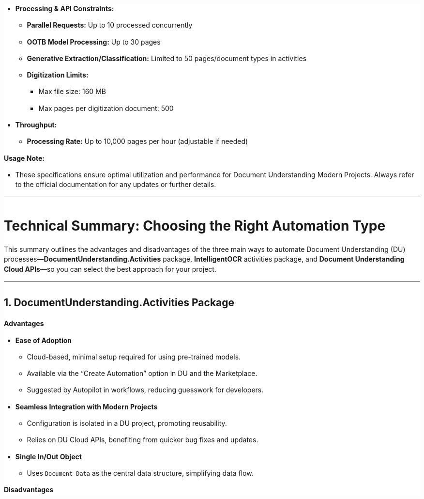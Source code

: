 - **Processing & API Constraints:**
    
    - **Parallel Requests:** Up to 10 processed concurrently
        
    - **OOTB Model Processing:** Up to 30 pages
        
    - **Generative Extraction/Classification:** Limited to 50 pages/document types in activities
        
    - **Digitization Limits:**
        
        - Max file size: 160 MB
            
        - Max pages per digitization document: 500
            
- **Throughput:**
    
    - **Processing Rate:** Up to 10,000 pages per hour (adjustable if needed)
        

**Usage Note:**

- These specifications ensure optimal utilization and performance for Document Understanding Modern Projects. Always refer to the official documentation for any updates or further details.
    

---

# Technical Summary: Choosing the Right Automation Type

This summary outlines the advantages and disadvantages of the three main ways to automate Document Understanding (DU) processes—**DocumentUnderstanding.Activities** package, **IntelligentOCR** activities package, and **Document Understanding Cloud APIs**—so you can select the best approach for your project.

---

## 1. DocumentUnderstanding.Activities Package

**Advantages**

- **Ease of Adoption**
    
    - Cloud-based, minimal setup required for using pre-trained models.
        
    - Available via the “Create Automation” option in DU and the Marketplace.
        
    - Suggested by Autopilot in workflows, reducing guesswork for developers.
        
- **Seamless Integration with Modern Projects**
    
    - Configuration is isolated in a DU project, promoting reusability.
        
    - Relies on DU Cloud APIs, benefiting from quicker bug fixes and updates.
        
- **Single In/Out Object**
    
    - Uses `Document Data` as the central data structure, simplifying data flow.
        

**Disadvantages**
